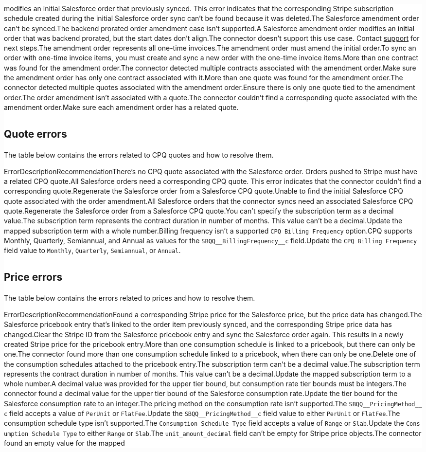 modifies an initial Salesforce order that previously synced. This error
indicates that the corresponding Stripe subscription schedule created during the
initial Salesforce order sync can’t be found because it was deleted.The
Salesforce amendment order can’t be synced.The backend prorated order amendment
case isn’t supported.A Salesforce amendment order modifies an initial order that
was backend prorated, but the start dates don’t align.The connector doesn’t
support this use case. Contact [support](https://support.stripe.com/) for next
steps.The amendment order represents all one-time invoices.The amendment order
must amend the initial order.To sync an order with one-time invoice items, you
must create and sync a new order with the one-time invoice items.More than one
contract was found for the amendment order.The connector detected multiple
contracts associated with the amendment order.Make sure the amendment order has
only one contract associated with it.More than one quote was found for the
amendment order.The connector detected multiple quotes associated with the
amendment order.Ensure there is only one quote tied to the amendment order.The
order amendment isn’t associated with a quote.The connector couldn’t find a
corresponding quote associated with the amendment order.Make sure each amendment
order has a related quote.
## Quote errors

The table below contains the errors related to CPQ quotes and how to resolve
them.

ErrorDescriptionRecommendationThere’s no CPQ quote associated with the
Salesforce order. Orders pushed to Stripe must have a related CPQ quote.All
Salesforce orders need a corresponding CPQ quote. This error indicates that the
connector couldn’t find a corresponding quote.Regenerate the Salesforce order
from a Salesforce CPQ quote.Unable to find the initial Salesforce CPQ quote
associated with the order amendment.All Salesforce orders that the connector
syncs need an associated Salesforce CPQ quote.Regenerate the Salesforce order
from a Salesforce CPQ quote.You can’t specify the subscription term as a decimal
value.The subscription term represents the contract duration in number of
months. This value can’t be a decimal.Update the mapped subscription term with a
whole number.Billing frequency isn’t a supported `CPQ Billing Frequency`
option.CPQ supports Monthly, Quarterly, Semiannual, and Annual as values for the
`SBQQ__BillingFrequency__c` field.Update the `CPQ Billing Frequency` field value
to `Monthly`, `Quarterly`, `Semiannual`, or `Annual`.
## Price errors

The table below contains the errors related to prices and how to resolve them.

ErrorDescriptionRecommendationFound a corresponding Stripe price for the
Salesforce price, but the price data has changed.The Salesforce pricebook entry
that’s linked to the order item previously synced, and the corresponding Stripe
price data has changed.Clear the Stripe ID from the Salesforce pricebook entry
and sync the Salesforce order again. This results in a newly created Stripe
price for the pricebook entry.More than one consumption schedule is linked to a
pricebook, but there can only be one.The connector found more than one
consumption schedule linked to a pricebook, when there can only be one.Delete
one of the consumption schedules attached to the pricebook entry.The
subscription term can’t be a decimal value.The subscription term represents the
contract duration in number of months. This value can’t be a decimal.Update the
mapped subscription term to a whole number.A decimal value was provided for the
upper tier bound, but consumption rate tier bounds must be integers.The
connector found a decimal value for the upper tier bound of the Salesforce
consumption rate.Update the tier bound for the Salesforce consumption rate to an
integer.The pricing method on the consumption rate isn’t supported.The
`SBQQ__PricingMethod__c` field accepts a value of `PerUnit` or `FlatFee`.Update
the `SBQQ__PricingMethod__c` field value to either `PerUnit` or `FlatFee`.The
consumption schedule type isn’t supported.The `Consumption Schedule Type` field
accepts a value of `Range` or `Slab`.Update the `Consumption Schedule Type` to
either `Range` or `Slab`.The `unit_amount_decimal` field can’t be empty for
Stripe price objects.The connector found an empty value for the mapped